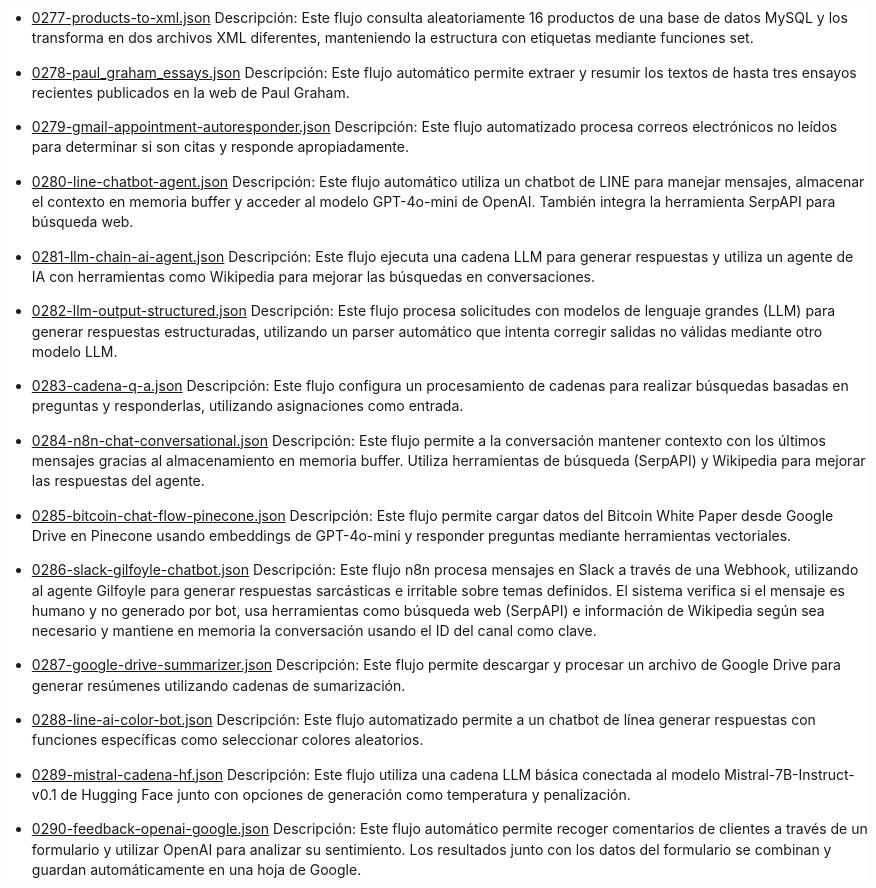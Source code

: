 - [0277-products-to-xml.json](workflows/0277-products-to-xml.json) Descripción: Este flujo consulta aleatoriamente 16 productos de una base de datos MySQL y los transforma en dos archivos XML diferentes, manteniendo la estructura con etiquetas mediante funciones set.

- [0278-paul_graham_essays.json](workflows/0278-paul_graham_essays.json) Descripción: Este flujo automático permite extraer y resumir los textos de hasta tres ensayos recientes publicados en la web de Paul Graham.

- [0279-gmail-appointment-autoresponder.json](workflows/0279-gmail-appointment-autoresponder.json) Descripción: Este flujo automatizado procesa correos electrónicos no leídos para determinar si son citas y responde apropiadamente.

- [0280-line-chatbot-agent.json](workflows/0280-line-chatbot-agent.json) Descripción: Este flujo automático utiliza un chatbot de LINE para manejar mensajes, almacenar el contexto en memoria buffer y acceder al modelo GPT-4o-mini de OpenAI. También integra la herramienta SerpAPI para búsqueda web.

- [0281-llm-chain-ai-agent.json](workflows/0281-llm-chain-ai-agent.json) Descripción: Este flujo ejecuta una cadena LLM para generar respuestas y utiliza un agente de IA con herramientas como Wikipedia para mejorar las búsquedas en conversaciones.

- [0282-llm-output-structured.json](workflows/0282-llm-output-structured.json) Descripción: Este flujo procesa solicitudes con modelos de lenguaje grandes (LLM) para generar respuestas estructuradas, utilizando un parser automático que intenta corregir salidas no válidas mediante otro modelo LLM.

- [0283-cadena-q-a.json](workflows/0283-cadena-q-a.json) Descripción: Este flujo configura un procesamiento de cadenas para realizar búsquedas basadas en preguntas y responderlas, utilizando asignaciones como entrada.

- [0284-n8n-chat-conversational.json](workflows/0284-n8n-chat-conversational.json) Descripción: Este flujo permite a la conversación mantener contexto con los últimos mensajes gracias al almacenamiento en memoria buffer. Utiliza herramientas de búsqueda (SerpAPI) y Wikipedia para mejorar las respuestas del agente.

- [0285-bitcoin-chat-flow-pinecone.json](workflows/0285-bitcoin-chat-flow-pinecone.json) Descripción: Este flujo permite cargar datos del Bitcoin White Paper desde Google Drive en Pinecone usando embeddings de GPT-4o-mini y responder preguntas mediante herramientas vectoriales.

- [0286-slack-gilfoyle-chatbot.json](workflows/0286-slack-gilfoyle-chatbot.json) Descripción: Este flujo n8n procesa mensajes en Slack a través de una Webhook, utilizando al agente Gilfoyle para generar respuestas sarcásticas e irritable sobre temas definidos. El sistema verifica si el mensaje es humano y no generado por bot, usa herramientas como búsqueda web (SerpAPI) e información de Wikipedia según sea necesario y mantiene en memoria la conversación usando el ID del canal como clave.

- [0287-google-drive-summarizer.json](workflows/0287-google-drive-summarizer.json) Descripción: Este flujo permite descargar y procesar un archivo de Google Drive para generar resúmenes utilizando cadenas de sumarización.

- [0288-line-ai-color-bot.json](workflows/0288-line-ai-color-bot.json) Descripción: Este flujo automatizado permite a un chatbot de línea generar respuestas con funciones específicas como seleccionar colores aleatorios.

- [0289-mistral-cadena-hf.json](workflows/0289-mistral-cadena-hf.json) Descripción: Este flujo utiliza una cadena LLM básica conectada al modelo Mistral-7B-Instruct-v0.1 de Hugging Face junto con opciones de generación como temperatura y penalización.

- [0290-feedback-openai-google.json](workflows/0290-feedback-openai-google.json) Descripción: Este flujo automático permite recoger comentarios de clientes a través de un formulario y utilizar OpenAI para analizar su sentimiento. Los resultados junto con los datos del formulario se combinan y guardan automáticamente en una hoja de Google.
